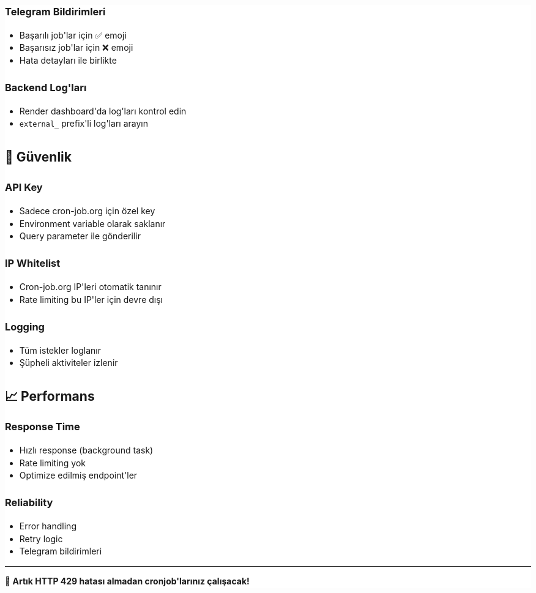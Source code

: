 ### Telegram Bildirimleri
- Başarılı job'lar için ✅ emoji
- Başarısız job'lar için ❌ emoji
- Hata detayları ile birlikte

### Backend Log'ları
- Render dashboard'da log'ları kontrol edin
- `external_` prefix'li log'ları arayın

## 🔐 Güvenlik

### API Key
- Sadece cron-job.org için özel key
- Environment variable olarak saklanır
- Query parameter ile gönderilir

### IP Whitelist
- Cron-job.org IP'leri otomatik tanınır
- Rate limiting bu IP'ler için devre dışı

### Logging
- Tüm istekler loglanır
- Şüpheli aktiviteler izlenir

## 📈 Performans

### Response Time
- Hızlı response (background task)
- Rate limiting yok
- Optimize edilmiş endpoint'ler

### Reliability
- Error handling
- Retry logic
- Telegram bildirimleri

---

**🎉 Artık HTTP 429 hatası almadan cronjob'larınız çalışacak!** 